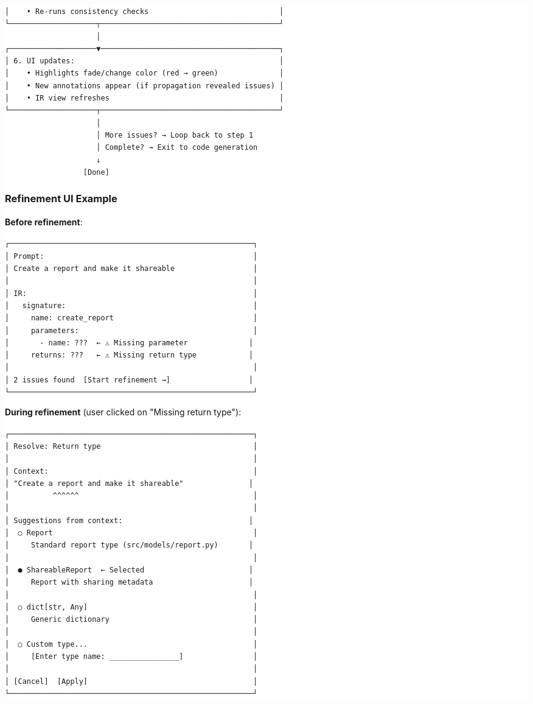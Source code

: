 ```
│    • Re-runs consistency checks                              │
└────────────────────┬─────────────────────────────────────────┘
                     │
┌────────────────────▼─────────────────────────────────────────┐
│ 6. UI updates:                                               │
│    • Highlights fade/change color (red → green)              │
│    • New annotations appear (if propagation revealed issues) │
│    • IR view refreshes                                       │
└────────────────────┬─────────────────────────────────────────┘
                     │
                     │ More issues? → Loop back to step 1
                     │ Complete? → Exit to code generation
                     ↓
                  [Done]
```

### Refinement UI Example

**Before refinement**:
```
┌────────────────────────────────────────────────────────┐
│ Prompt:                                                │
│ Create a report and make it shareable                  │
│                                                        │
│ IR:                                                    │
│   signature:                                           │
│     name: create_report                                │
│     parameters:                                        │
│       - name: ???  ← ⚠️ Missing parameter              │
│     returns: ???   ← ⚠️ Missing return type            │
│                                                        │
│ 2 issues found  [Start refinement →]                  │
└────────────────────────────────────────────────────────┘
```

**During refinement** (user clicked on "Missing return type"):
```
┌────────────────────────────────────────────────────────┐
│ Resolve: Return type                                   │
│                                                        │
│ Context:                                               │
│ "Create a report and make it shareable"               │
│          ^^^^^^                                        │
│                                                        │
│ Suggestions from context:                             │
│  ○ Report                                              │
│     Standard report type (src/models/report.py)       │
│                                                        │
│  ● ShareableReport  ← Selected                        │
│     Report with sharing metadata                      │
│                                                        │
│  ○ dict[str, Any]                                      │
│     Generic dictionary                                 │
│                                                        │
│  ○ Custom type...                                      │
│     [Enter type name: ________________]                │
│                                                        │
│ [Cancel]  [Apply]                                      │
└────────────────────────────────────────────────────────┘
```
